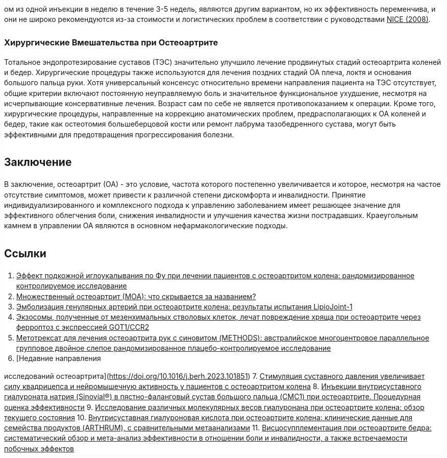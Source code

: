 ом из одной инъекции в неделю в течение 3-5 недель, являются другим вариантом, но их эффективность переменчива, и они не широко рекомендуются из-за стоимости и логистических проблем в соответствии с руководствами [NICE (2008)](https://www.health-ni.gov.uk/articles/nice-endorsed-clinical-guidelines-20082009).


### Хирургические Вмешательства при Остеоартрите

Тотальное эндопротезирование суставов (ТЭС) значительно улучшило лечение продвинутых стадий остеоартрита коленей и бедер. Хирургические процедуры также используются для лечения поздних стадий ОА плеча, локтя и основания большого пальца руки. Хотя универсальный консенсус относительно времени направления пациента на ТЭС отсутствует, общие критерии включают постоянную неуправляемую боль и значительное функциональное ухудшение, несмотря на исчерпывающие консервативные лечения. Возраст сам по себе не является противопоказанием к операции. Кроме того, хирургические процедуры, направленные на коррекцию анатомических проблем, предрасполагающих к ОА коленей и бедер, такие как остеотомия большеберцовой кости или ремонт лабрума тазобедренного сустава, могут быть эффективными для предотвращения прогрессирования болезни.

## Заключение

В заключение, остеоартрит (ОА) - это условие, частота которого постепенно увеличивается и которое, несмотря на частое отсутствие симптомов, может привести к различной степени дискомфорта и инвалидности. Принятие индивидуализированного и комплексного подхода к управлению заболеванием имеет решающее значение для эффективного облегчения боли, снижения инвалидности и улучшения качества жизни пострадавших. Краеугольным камнем в управлении ОА являются в основном нефармакологические подходы.

## Ссылки

1. [Эффект подкожной иглоукалывания по Фу при лечении пациентов с остеоартритом колена: рандомизированное контролируемое исследование](https://doi.org/10.1016/j.explore.2023.12.015)
2. [Множественный остеоартрит (МОА): что скрывается за названием?](https://doi.org/10.1016/j.joca.2023.10.008)
3. [Эмболизация генулярных артерий при остеоартрите колена: результаты испытания LipioJoint-1](https://doi.org/10.1016/j.diii.2023.12.003)
4. [Экзосомы, полученные от мезенхимальных стволовых клеток, лечат повреждение хряща при остеоартрите через ферроптоз с экспрессией GOT1/CCR2](https://doi.org/10.1016/j.intimp.2023.110566)
5. [Метотрексат для лечения остеоартрита рук с синовитом (METHODS): австралийское многоцентровое параллельное групповое двойное слепое рандомизированное плацебо-контролируемое исследование](https://doi.org/10.1016/S0140-6736(23)01572-6)
6. [Недавние направления

 исследований остеоартрита](https://doi.org/10.1016/j.berh.2023.101851)
7. [Стимуляция суставного давления увеличивает силу квадрицепса и нейромышечную активность у пациентов с остеоартритом колена](https://doi.org/10.1016/j.jelekin.2023.102814)
8. [Инъекции внутрисуставного гиалуроната натрия (Sinovial®) в пястно-фаланговый сустав большого пальца (CMC1) при остеоартрите. Процедурная оценка эффективности](https://doi.org/10.1016/j.jbspin.2006.08.008)
9. [Исследование различных молекулярных весов гиалуронана при остеоартрите колена: обзор текущего состояния](https://doi.org/10.1016/j.matbio.2023.02.006)
10. [Внутрисуставная гиалуроновая кислота при остеоартрите колена: клинические данные для семейства продуктов (ARTHRUM), с сравнительными метаанализами](https://doi.org/10.1016/j.curtheres.2021.100637)
11. [Висцосупплементация при остеоартрите бедра: систематический обзор и мета-анализ эффективности в отношении боли и инвалидности, а также встречаемости побочных эффектов](https://doi.org/10.1016/j.apmr.2017.07.010)